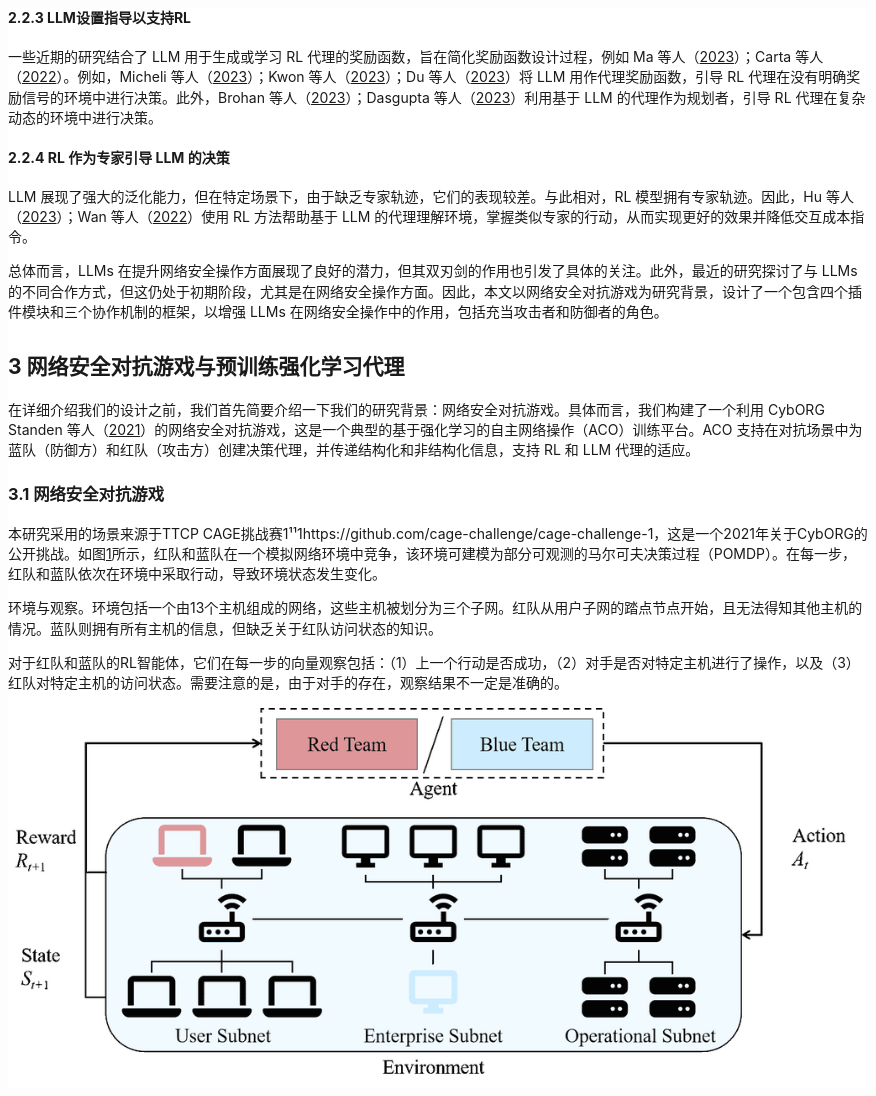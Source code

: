 #### 2.2.3 LLM设置指导以支持RL

一些近期的研究结合了 LLM 用于生成或学习 RL 代理的奖励函数，旨在简化奖励函数设计过程，例如 Ma 等人（[2023](https://arxiv.org/html/2403.17674v1#bib.bib19)）；Carta 等人（[2022](https://arxiv.org/html/2403.17674v1#bib.bib4)）。例如，Micheli 等人（[2023](https://arxiv.org/html/2403.17674v1#bib.bib21)）；Kwon 等人（[2023](https://arxiv.org/html/2403.17674v1#bib.bib16)）；Du 等人（[2023](https://arxiv.org/html/2403.17674v1#bib.bib9)）将 LLM 用作代理奖励函数，引导 RL 代理在没有明确奖励信号的环境中进行决策。此外，Brohan 等人（[2023](https://arxiv.org/html/2403.17674v1#bib.bib3)）；Dasgupta 等人（[2023](https://arxiv.org/html/2403.17674v1#bib.bib6)）利用基于 LLM 的代理作为规划者，引导 RL 代理在复杂动态的环境中进行决策。

#### 2.2.4 RL 作为专家引导 LLM 的决策

LLM 展现了强大的泛化能力，但在特定场景下，由于缺乏专家轨迹，它们的表现较差。与此相对，RL 模型拥有专家轨迹。因此，Hu 等人（[2023](https://arxiv.org/html/2403.17674v1#bib.bib12)）；Wan 等人（[2022](https://arxiv.org/html/2403.17674v1#bib.bib37)）使用 RL 方法帮助基于 LLM 的代理理解环境，掌握类似专家的行动，从而实现更好的效果并降低交互成本指令。

总体而言，LLMs 在提升网络安全操作方面展现了良好的潜力，但其双刃剑的作用也引发了具体的关注。此外，最近的研究探讨了与 LLMs 的不同合作方式，但这仍处于初期阶段，尤其是在网络安全操作方面。因此，本文以网络安全对抗游戏为研究背景，设计了一个包含四个插件模块和三个协作机制的框架，以增强 LLMs 在网络安全操作中的作用，包括充当攻击者和防御者的角色。

## 3 网络安全对抗游戏与预训练强化学习代理

在详细介绍我们的设计之前，我们首先简要介绍一下我们的研究背景：网络安全对抗游戏。具体而言，我们构建了一个利用 CybORG Standen 等人（[2021](https://arxiv.org/html/2403.17674v1#bib.bib32)）的网络安全对抗游戏，这是一个典型的基于强化学习的自主网络操作（ACO）训练平台。ACO 支持在对抗场景中为蓝队（防御方）和红队（攻击方）创建决策代理，并传递结构化和非结构化信息，支持 RL 和 LLM 代理的适应。

### 3.1 网络安全对抗游戏

本研究采用的场景来源于TTCP CAGE挑战赛1¹¹1https://github.com/cage-challenge/cage-challenge-1，这是一个2021年关于CybORG的公开挑战。如图[1](https://arxiv.org/html/2403.17674v1#S3.F1 "图1 ‣ 3.1 网络安全对抗游戏 ‣ 3 网络安全对抗游戏与预训练RL智能体 ‣ 取决于你自己何时应该：用RL智能体指导LLM成为网络安全游戏的高手")所示，红队和蓝队在一个模拟网络环境中竞争，该环境可建模为部分可观测的马尔可夫决策过程（POMDP）。在每一步，红队和蓝队依次在环境中采取行动，导致环境状态发生变化。

环境与观察。环境包括一个由13个主机组成的网络，这些主机被划分为三个子网。红队从用户子网的踏点节点开始，且无法得知其他主机的情况。蓝队则拥有所有主机的信息，但缺乏关于红队访问状态的知识。

对于红队和蓝队的RL智能体，它们在每一步的向量观察包括：（1）上一个行动是否成功，（2）对手是否对特定主机进行了操作，以及（3）红队对特定主机的访问状态。需要注意的是，由于对手的存在，观察结果不一定是准确的。

![参见标题说明](img/9260b5af0815617ca32ba170fc5eac27.png)
